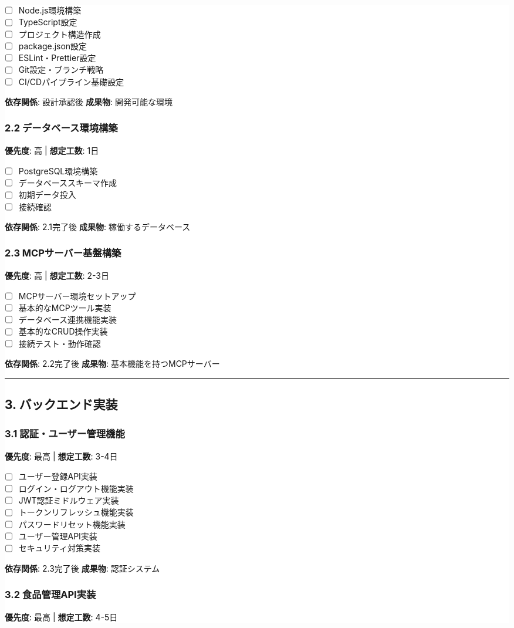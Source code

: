 - [ ] Node.js環境構築
- [ ] TypeScript設定
- [ ] プロジェクト構造作成
- [ ] package.json設定
- [ ] ESLint・Prettier設定
- [ ] Git設定・ブランチ戦略
- [ ] CI/CDパイプライン基礎設定

**依存関係**: 設計承認後
**成果物**: 開発可能な環境

### 2.2 データベース環境構築
**優先度**: 高 | **想定工数**: 1日

- [ ] PostgreSQL環境構築
- [ ] データベーススキーマ作成
- [ ] 初期データ投入
- [ ] 接続確認

**依存関係**: 2.1完了後
**成果物**: 稼働するデータベース

### 2.3 MCPサーバー基盤構築
**優先度**: 高 | **想定工数**: 2-3日

- [ ] MCPサーバー環境セットアップ
- [ ] 基本的なMCPツール実装
- [ ] データベース連携機能実装
- [ ] 基本的なCRUD操作実装
- [ ] 接続テスト・動作確認

**依存関係**: 2.2完了後
**成果物**: 基本機能を持つMCPサーバー

---

## 3. バックエンド実装

### 3.1 認証・ユーザー管理機能
**優先度**: 最高 | **想定工数**: 3-4日

- [ ] ユーザー登録API実装
- [ ] ログイン・ログアウト機能実装
- [ ] JWT認証ミドルウェア実装
- [ ] トークンリフレッシュ機能実装
- [ ] パスワードリセット機能実装
- [ ] ユーザー管理API実装
- [ ] セキュリティ対策実装

**依存関係**: 2.3完了後
**成果物**: 認証システム

### 3.2 食品管理API実装
**優先度**: 最高 | **想定工数**: 4-5日
